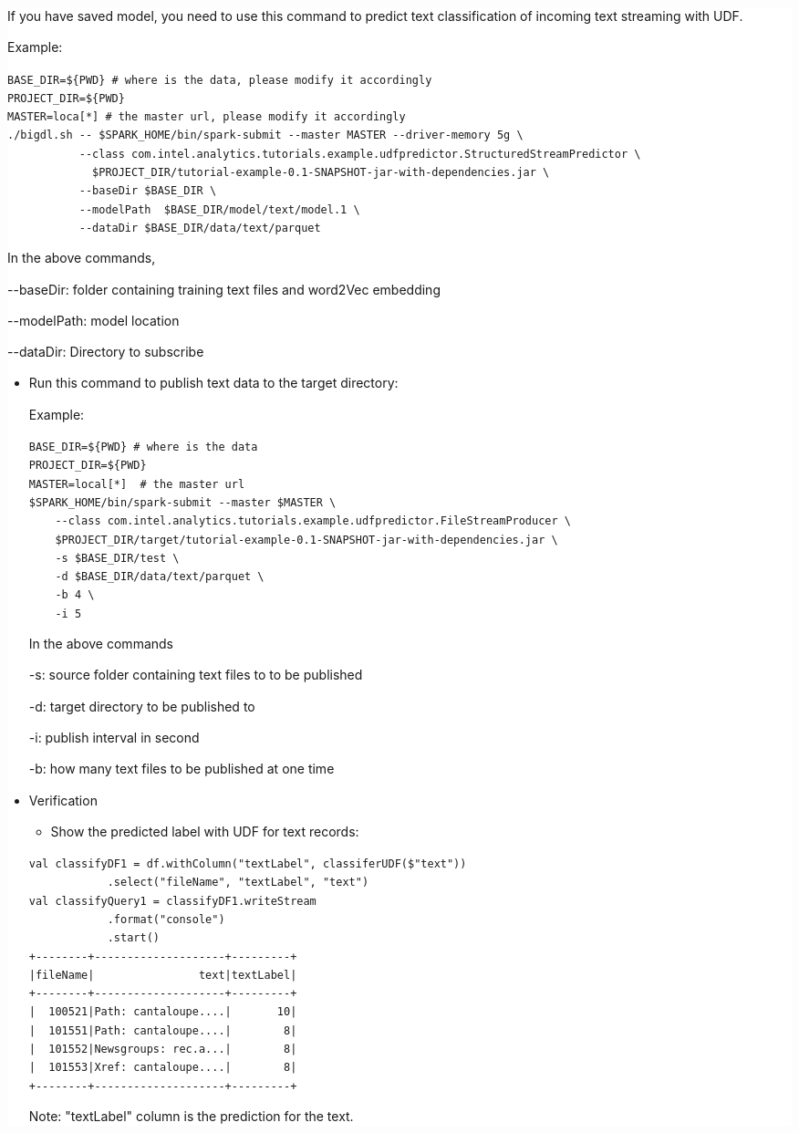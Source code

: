     
   If you have saved model, you need to use this command to predict text classification of incoming text streaming with UDF.
      
   Example:
     
   ```shell
   BASE_DIR=${PWD} # where is the data, please modify it accordingly
   PROJECT_DIR=${PWD}
   MASTER=loca[*] # the master url, please modify it accordingly
   ./bigdl.sh -- $SPARK_HOME/bin/spark-submit --master MASTER --driver-memory 5g \
              --class com.intel.analytics.tutorials.example.udfpredictor.StructuredStreamPredictor \
                $PROJECT_DIR/tutorial-example-0.1-SNAPSHOT-jar-with-dependencies.jar \
              --baseDir $BASE_DIR \
              --modelPath  $BASE_DIR/model/text/model.1 \
              --dataDir $BASE_DIR/data/text/parquet
   ```
   
   In the above commands, 
   
   --baseDir: folder containing training text files and word2Vec embedding 
   
   --modelPath: model location
   
   --dataDir: Directory to subscribe
    
* Run this command to publish text data to the target directory:

    Example: 
    ```
    BASE_DIR=${PWD} # where is the data
    PROJECT_DIR=${PWD}
    MASTER=local[*]  # the master url
    $SPARK_HOME/bin/spark-submit --master $MASTER \
        --class com.intel.analytics.tutorials.example.udfpredictor.FileStreamProducer \
        $PROJECT_DIR/target/tutorial-example-0.1-SNAPSHOT-jar-with-dependencies.jar \
        -s $BASE_DIR/test \
        -d $BASE_DIR/data/text/parquet \
        -b 4 \
        -i 5
    ```
    In the above commands
    
    -s: source folder containing text files to  to be published
    
    -d: target directory to be published to
    
    -i: publish interval in second
    
    -b: how many text files to be published at one time
          
* Verification

    * Show the predicted label with UDF for text records:
      
   ``` 
   val classifyDF1 = df.withColumn("textLabel", classiferUDF($"text"))
               .select("fileName", "textLabel", "text")
   val classifyQuery1 = classifyDF1.writeStream
               .format("console")
               .start()  
   +--------+--------------------+---------+
   |fileName|                text|textLabel|
   +--------+--------------------+---------+
   |  100521|Path: cantaloupe....|       10|
   |  101551|Path: cantaloupe....|        8|
   |  101552|Newsgroups: rec.a...|        8|
   |  101553|Xref: cantaloupe....|        8|
   +--------+--------------------+---------+
   ```
   Note: "textLabel" column is the prediction for the text.